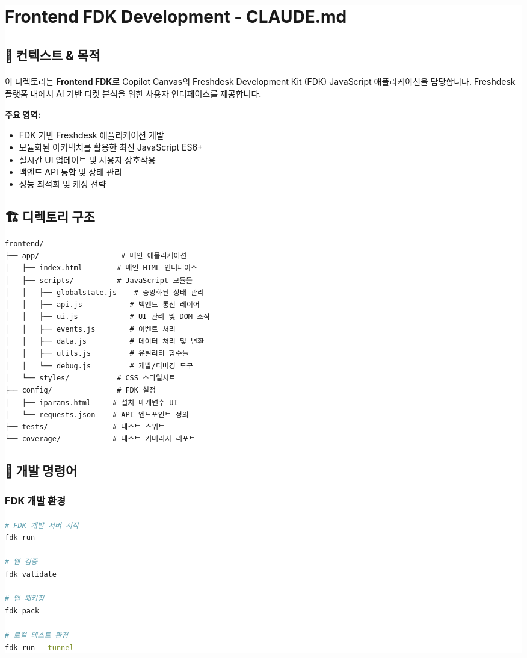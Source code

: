 # Frontend FDK Development - CLAUDE.md

## 🎯 컨텍스트 & 목적

이 디렉토리는 **Frontend FDK**로 Copilot Canvas의 Freshdesk Development Kit (FDK) JavaScript 애플리케이션을 담당합니다. Freshdesk 플랫폼 내에서 AI 기반 티켓 분석을 위한 사용자 인터페이스를 제공합니다.

**주요 영역:**
- FDK 기반 Freshdesk 애플리케이션 개발
- 모듈화된 아키텍처를 활용한 최신 JavaScript ES6+
- 실시간 UI 업데이트 및 사용자 상호작용
- 백엔드 API 통합 및 상태 관리
- 성능 최적화 및 캐싱 전략

## 🏗️ 디렉토리 구조

```
frontend/
├── app/                   # 메인 애플리케이션
│   ├── index.html        # 메인 HTML 인터페이스
│   ├── scripts/          # JavaScript 모듈들
│   │   ├── globalstate.js    # 중앙화된 상태 관리
│   │   ├── api.js           # 백엔드 통신 레이어
│   │   ├── ui.js            # UI 관리 및 DOM 조작
│   │   ├── events.js        # 이벤트 처리
│   │   ├── data.js          # 데이터 처리 및 변환
│   │   ├── utils.js         # 유틸리티 함수들
│   │   └── debug.js         # 개발/디버깅 도구
│   └── styles/           # CSS 스타일시트
├── config/               # FDK 설정
│   ├── iparams.html     # 설치 매개변수 UI
│   └── requests.json    # API 엔드포인트 정의
├── tests/               # 테스트 스위트
└── coverage/            # 테스트 커버리지 리포트
```

## 🚀 개발 명령어

### FDK 개발 환경
```bash
# FDK 개발 서버 시작
fdk run

# 앱 검증
fdk validate

# 앱 패키징
fdk pack

# 로컬 테스트 환경
fdk run --tunnel
```
